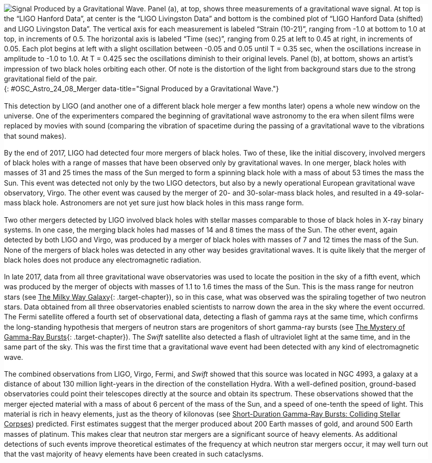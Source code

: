 ![Signal Produced by a Gravitational Wave. Panel (a), at top, shows three measurements of a gravitational wave signal. At top is the &#x201C;LIGO Hanford Data&#x201D;, at center is the &#x201C;LIGO Livingston Data&#x201D; and bottom is the combined plot of &#x201C;LIGO Hanford Data (shifted) and LIGO Livingston Data&#x201D;. The vertical axis for each measurement is labeled &#x201C;Strain (10-21)&#x201D;, ranging from -1.0 at bottom to 1.0 at top, in increments of 0.5. The horizontal axis is labeled &#x201C;Time (sec)&#x201D;, ranging from 0.25 at left to 0.45 at right, in increments of 0.05. Each plot begins at left with a slight oscillation between -0.05 and 0.05 until T = 0.35 sec, when the oscillations increase in amplitude to -1.0 to 1.0. At T = 0.425 sec the oscillations diminish to their original levels. Panel (b), at bottom, shows an artist&#x2019;s impression of two black holes orbiting each other. Of note is the distortion of the light from background stars due to the strong gravitational field of the pair.](../resources/OSC_Astro_24_08_Merger.jpg "(a) The top panel shows the signal measured at Hanford, Washington; the middle panel shows the signal measured at Livingston, Louisiana. The smoother thin curve in each panel shows the predicted signal, based on Einstein&#x2019;s general theory of relativity, produced by the merger of two black holes. The bottom panel shows a superposition of the waves detected at the two LIGO observatories. Note the remarkable agreement of the two independent observations and of the observations with theory. (b) The painting shows an artist&#x2019;s impression of two massive black holes spiraling inward toward an eventual merger. (credit a, b: modification of work by SXS)"){: #OSC_Astro_24_08_Merger data-title="Signal Produced by a Gravitational Wave."}

This detection by LIGO (and another one of a different black hole merger a few months later) opens a whole new window on the universe. One of the experimenters compared the beginning of gravitational wave astronomy to the era when silent films were replaced by movies with sound (comparing the vibration of spacetime during the passing of a gravitational wave to the vibrations that sound makes).

By the end of 2017, LIGO had detected four more mergers of black holes. Two of these, like the initial discovery, involved mergers of black holes with a range of masses that have been observed only by gravitational waves. In one merger, black holes with masses of 31 and 25 times the mass of the Sun merged to form a spinning black hole with a mass of about 53 times the mass the Sun. This event was detected not only by the two LIGO detectors, but also by a newly operational European gravitational wave observatory, Virgo. The other event was caused by the merger of 20- and 30-solar-mass black holes, and resulted in a 49-solar-mass black hole. Astronomers are not yet sure just how black holes in this mass range form.

Two other mergers detected by LIGO involved black holes with stellar masses comparable to those of black holes in X-ray binary systems. In one case, the merging black holes had masses of 14 and 8 times the mass of the Sun. The other event, again detected by both LIGO and Virgo, was produced by a merger of black holes with masses of 7 and 12 times the mass of the Sun. None of the mergers of black holes was detected in any other way besides gravitational waves. It is quite likely that the merger of black holes does not produce any electromagnetic radiation.

In late 2017, data from all three gravitational wave observatories was used to locate the position in the sky of a fifth event, which was produced by the merger of objects with masses of 1.1 to 1.6 times the mass of the Sun. This is the mass range for neutron stars (see [The Milky Way Galaxy](/m59947){: .target-chapter}), so in this case, what was observed was the spiraling together of two neutron stars. Data obtained from all three observatories enabled scientists to narrow down the area in the sky where the event occurred. The Fermi satellite offered a fourth set of observational data, detecting a flash of gamma rays at the same time, which confirms the long-standing hypothesis that mergers of neutron stars are progenitors of short gamma-ray bursts (see [The Mystery of Gamma-Ray Bursts](/m59937){: .target-chapter}). The *Swift* satellite also detected a flash of ultraviolet light at the same time, and in the same part of the sky. This was the first time that a gravitational wave event had been detected with any kind of electromagnetic wave.

The combined observations from LIGO, Virgo, Fermi, and *Swift* showed that this source was located in NGC 4993, a galaxy at a distance of about 130 million light-years in the direction of the constellation Hydra. With a well-defined position, ground-based observatories could point their telescopes directly at the source and obtain its spectrum. These observations showed that the merger ejected material with a mass of about 6 percent of the mass of the Sun, and a speed of one-tenth the speed of light. This material is rich in heavy elements, just as the theory of kilonovas (see [Short-Duration Gamma-Ray Bursts: Colliding Stellar Corpses](/m59937#fs-id1168048238721)) predicted. First estimates suggest that the merger produced about 200 Earth masses of gold, and around 500 Earth masses of platinum. This makes clear that neutron star mergers are a significant source of heavy elements. As additional detections of such events improve theoretical estimates of the frequency at which neutron star mergers occur, it may well turn out that the vast majority of heavy elements have been created in such cataclysms.

